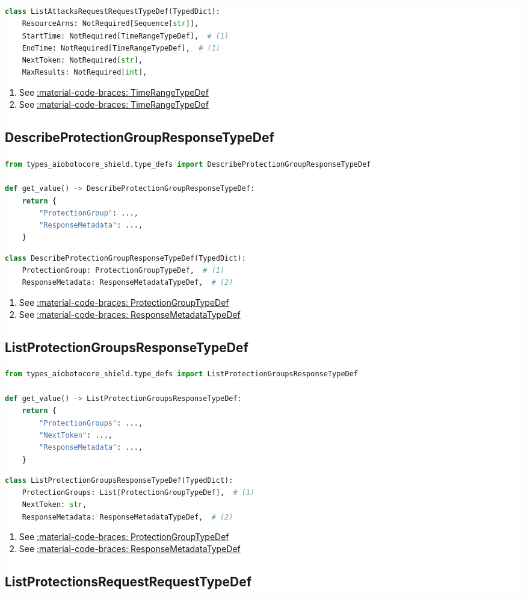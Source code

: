```python title="Definition"
class ListAttacksRequestRequestTypeDef(TypedDict):
    ResourceArns: NotRequired[Sequence[str]],
    StartTime: NotRequired[TimeRangeTypeDef],  # (1)
    EndTime: NotRequired[TimeRangeTypeDef],  # (1)
    NextToken: NotRequired[str],
    MaxResults: NotRequired[int],
```

1. See [:material-code-braces: TimeRangeTypeDef](./type_defs.md#timerangetypedef) 
2. See [:material-code-braces: TimeRangeTypeDef](./type_defs.md#timerangetypedef) 
## DescribeProtectionGroupResponseTypeDef

```python title="Usage Example"
from types_aiobotocore_shield.type_defs import DescribeProtectionGroupResponseTypeDef

def get_value() -> DescribeProtectionGroupResponseTypeDef:
    return {
        "ProtectionGroup": ...,
        "ResponseMetadata": ...,
    }
```

```python title="Definition"
class DescribeProtectionGroupResponseTypeDef(TypedDict):
    ProtectionGroup: ProtectionGroupTypeDef,  # (1)
    ResponseMetadata: ResponseMetadataTypeDef,  # (2)
```

1. See [:material-code-braces: ProtectionGroupTypeDef](./type_defs.md#protectiongrouptypedef) 
2. See [:material-code-braces: ResponseMetadataTypeDef](./type_defs.md#responsemetadatatypedef) 
## ListProtectionGroupsResponseTypeDef

```python title="Usage Example"
from types_aiobotocore_shield.type_defs import ListProtectionGroupsResponseTypeDef

def get_value() -> ListProtectionGroupsResponseTypeDef:
    return {
        "ProtectionGroups": ...,
        "NextToken": ...,
        "ResponseMetadata": ...,
    }
```

```python title="Definition"
class ListProtectionGroupsResponseTypeDef(TypedDict):
    ProtectionGroups: List[ProtectionGroupTypeDef],  # (1)
    NextToken: str,
    ResponseMetadata: ResponseMetadataTypeDef,  # (2)
```

1. See [:material-code-braces: ProtectionGroupTypeDef](./type_defs.md#protectiongrouptypedef) 
2. See [:material-code-braces: ResponseMetadataTypeDef](./type_defs.md#responsemetadatatypedef) 
## ListProtectionsRequestRequestTypeDef
